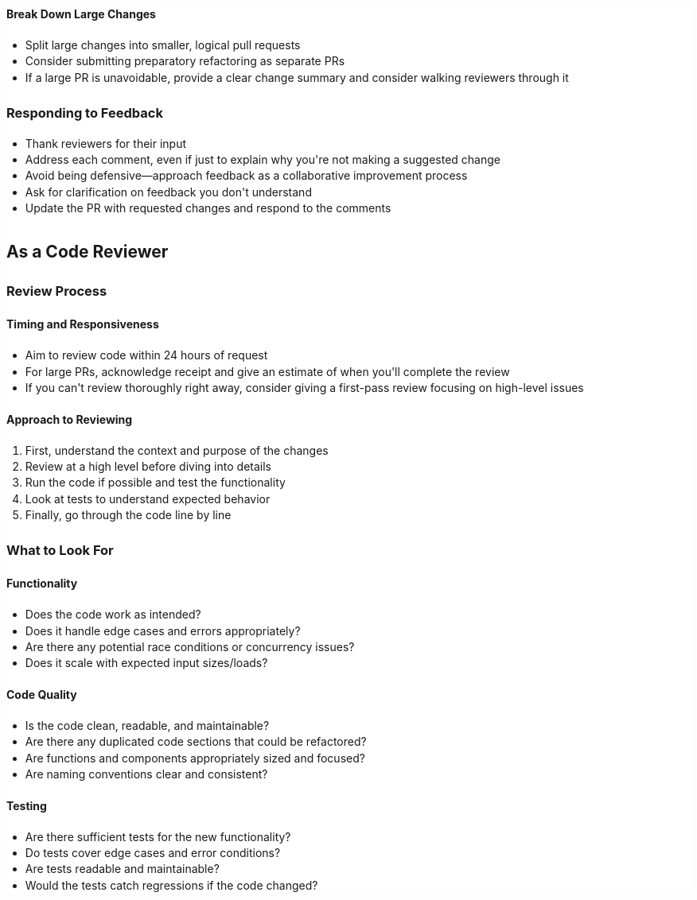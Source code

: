 #### Break Down Large Changes

- Split large changes into smaller, logical pull requests
- Consider submitting preparatory refactoring as separate PRs
- If a large PR is unavoidable, provide a clear change summary and consider walking reviewers through it

### Responding to Feedback

- Thank reviewers for their input
- Address each comment, even if just to explain why you're not making a suggested change
- Avoid being defensive—approach feedback as a collaborative improvement process
- Ask for clarification on feedback you don't understand
- Update the PR with requested changes and respond to the comments

## As a Code Reviewer

### Review Process

#### Timing and Responsiveness

- Aim to review code within 24 hours of request
- For large PRs, acknowledge receipt and give an estimate of when you'll complete the review
- If you can't review thoroughly right away, consider giving a first-pass review focusing on high-level issues

#### Approach to Reviewing

1. First, understand the context and purpose of the changes
2. Review at a high level before diving into details
3. Run the code if possible and test the functionality
4. Look at tests to understand expected behavior
5. Finally, go through the code line by line

### What to Look For

#### Functionality

- Does the code work as intended?
- Does it handle edge cases and errors appropriately?
- Are there any potential race conditions or concurrency issues?
- Does it scale with expected input sizes/loads?

#### Code Quality

- Is the code clean, readable, and maintainable?
- Are there any duplicated code sections that could be refactored?
- Are functions and components appropriately sized and focused?
- Are naming conventions clear and consistent?

#### Testing

- Are there sufficient tests for the new functionality?
- Do tests cover edge cases and error conditions?
- Are tests readable and maintainable?
- Would the tests catch regressions if the code changed?
